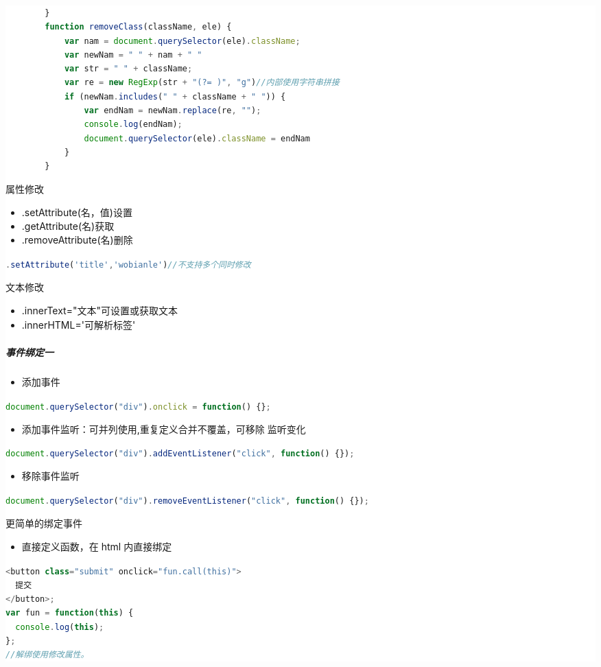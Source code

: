 ```js
        }
        function removeClass(className, ele) {
            var nam = document.querySelector(ele).className;
            var newNam = " " + nam + " "
            var str = " " + className;
            var re = new RegExp(str + "(?= )", "g")//内部使用字符串拼接
            if (newNam.includes(" " + className + " ")) {
                var endNam = newNam.replace(re, "");
                console.log(endNam);
                document.querySelector(ele).className = endNam
            }
        }
```

属性修改

- .setAttribute(名，值)设置
- .getAttribute(名)获取
- .removeAttribute(名)删除

```js
.setAttribute('title','wobianle')//不支持多个同时修改

```

文本修改

- .innerText="文本"可设置或获取文本
- .innerHTML='可解析标签'

##### 事件绑定一

- 添加事件

```js
document.querySelector("div").onclick = function() {};
```

- 添加事件监听：可并列使用,重复定义合并不覆盖，可移除
  监听变化

```js
document.querySelector("div").addEventListener("click", function() {});
```

- 移除事件监听

```js
document.querySelector("div").removeEventListener("click", function() {});
```

更简单的绑定事件

- 直接定义函数，在 html 内直接绑定

```js
<button class="submit" onclick="fun.call(this)">
  提交
</button>;
var fun = function(this) {
  console.log(this);
};
//解绑使用修改属性。
```
